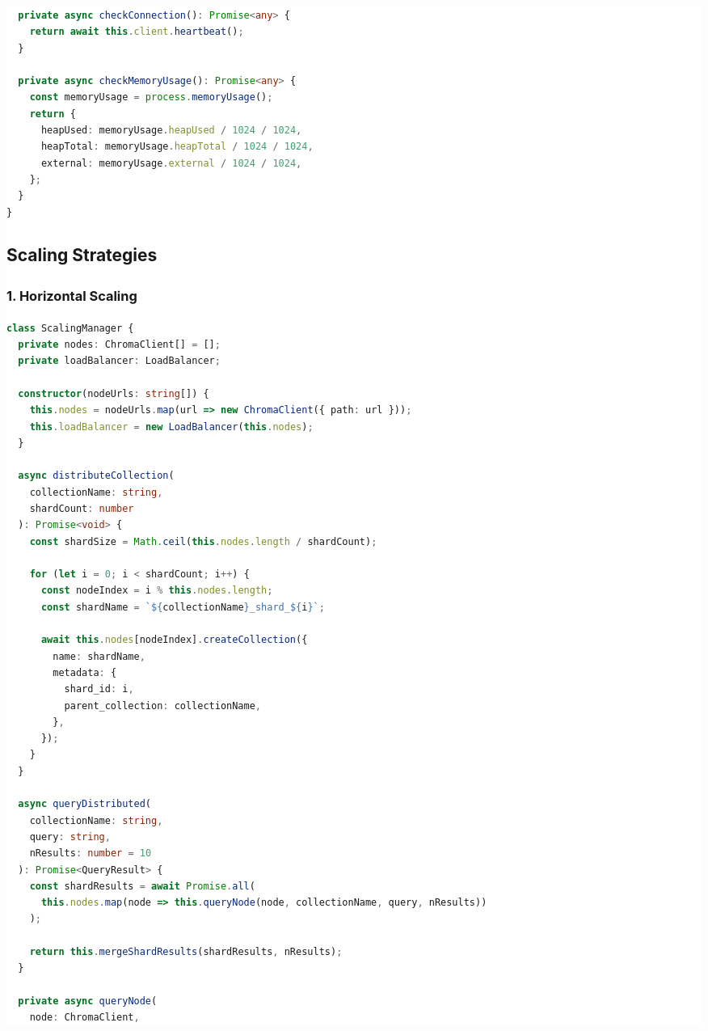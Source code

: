 ```typescript
  private async checkConnection(): Promise<any> {
    return await this.client.heartbeat();
  }
  
  private async checkMemoryUsage(): Promise<any> {
    const memoryUsage = process.memoryUsage();
    return {
      heapUsed: memoryUsage.heapUsed / 1024 / 1024,
      heapTotal: memoryUsage.heapTotal / 1024 / 1024,
      external: memoryUsage.external / 1024 / 1024,
    };
  }
}
```

## Scaling Strategies

### 1. Horizontal Scaling

```typescript
class ScalingManager {
  private nodes: ChromaClient[] = [];
  private loadBalancer: LoadBalancer;
  
  constructor(nodeUrls: string[]) {
    this.nodes = nodeUrls.map(url => new ChromaClient({ path: url }));
    this.loadBalancer = new LoadBalancer(this.nodes);
  }
  
  async distributeCollection(
    collectionName: string,
    shardCount: number
  ): Promise<void> {
    const shardSize = Math.ceil(this.nodes.length / shardCount);
    
    for (let i = 0; i < shardCount; i++) {
      const nodeIndex = i % this.nodes.length;
      const shardName = `${collectionName}_shard_${i}`;
      
      await this.nodes[nodeIndex].createCollection({
        name: shardName,
        metadata: {
          shard_id: i,
          parent_collection: collectionName,
        },
      });
    }
  }
  
  async queryDistributed(
    collectionName: string,
    query: string,
    nResults: number = 10
  ): Promise<QueryResult> {
    const shardResults = await Promise.all(
      this.nodes.map(node => this.queryNode(node, collectionName, query, nResults))
    );
    
    return this.mergeShardResults(shardResults, nResults);
  }
  
  private async queryNode(
    node: ChromaClient,
```